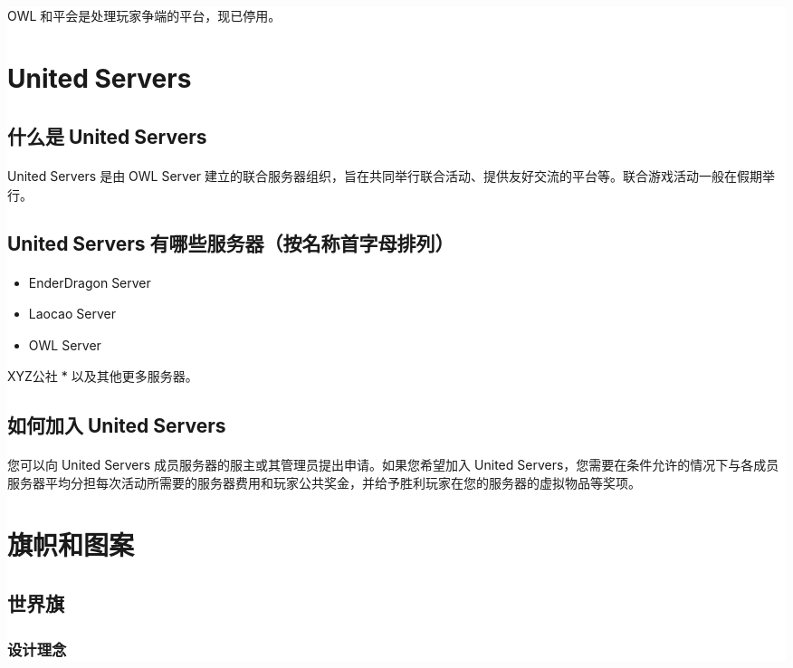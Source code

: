 OWL 和平会是处理玩家争端的平台，现已停用。

# United Servers

## 什么是 United Servers

United Servers 是由 OWL Server 建立的联合服务器组织，旨在共同举行联合活动、提供友好交流的平台等。联合游戏活动一般在假期举行。

## United Servers 有哪些服务器（按名称首字母排列）

* EnderDragon Server

* Laocao Server

* OWL Server

XYZ公社
* 
以及其他更多服务器。

## 如何加入 United Servers

您可以向 United Servers 成员服务器的服主或其管理员提出申请。如果您希望加入 United Servers，您需要在条件允许的情况下与各成员服务器平均分担每次活动所需要的服务器费用和玩家公共奖金，并给予胜利玩家在您的服务器的虚拟物品等奖项。

# 旗帜和图案

## 世界旗

### 设计理念
